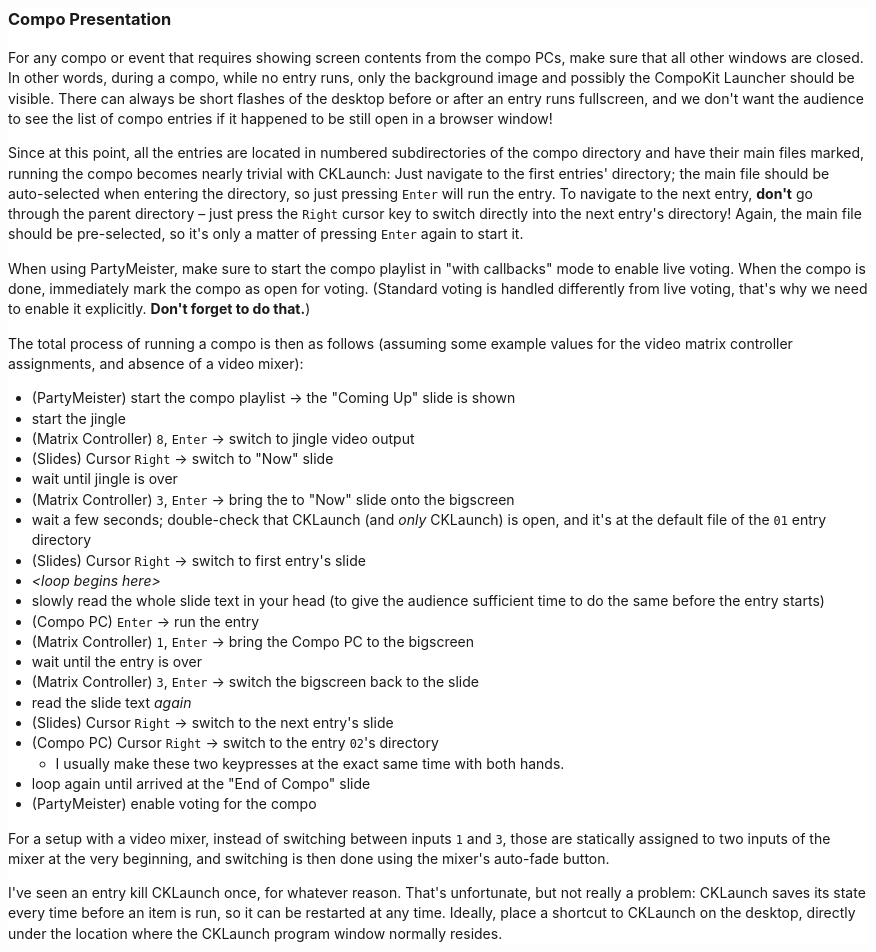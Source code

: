 ### Compo Presentation

For any compo or event that requires showing screen contents from the compo PCs, make sure that all other windows are closed. In other words, during a compo, while no entry runs, only the background image and possibly the CompoKit Launcher should be visible. There can always be short flashes of the desktop before or after an entry runs fullscreen, and we don't want the audience to see the list of compo entries if it happened to be still open in a browser window!

Since at this point, all the entries are located in numbered subdirectories of the compo directory and have their main files marked, running the compo becomes nearly trivial with CKLaunch: Just navigate to the first entries' directory; the main file should be auto-selected when entering the directory, so just pressing `Enter` will run the entry. To navigate to the next entry, **don't** go through the parent directory &ndash; just press the `Right` cursor key to switch directly into the next entry's directory! Again, the main file should be pre-selected, so it's only a matter of pressing `Enter` again to start it.

When using PartyMeister, make sure to start the compo playlist in "with callbacks" mode to enable live voting. When the compo is done, immediately mark the compo as open for voting. (Standard voting is handled differently from live voting, that's why we need to enable it explicitly. **Don't forget to do that.**)

The total process of running a compo is then as follows (assuming some example values for the video matrix controller assignments, and absence of a video mixer):
- (PartyMeister) start the compo playlist &rarr; the "Coming Up" slide is shown
- start the jingle
- (Matrix Controller) `8`, `Enter` &rarr; switch to jingle video output
- (Slides) Cursor `Right` &rarr; switch to "Now" slide
- wait until jingle is over
- (Matrix Controller) `3`, `Enter` &rarr; bring the to "Now" slide onto the bigscreen
- wait a few seconds; double-check that CKLaunch (and *only* CKLaunch) is open, and it's at the default file of the `01` entry directory
- (Slides) Cursor `Right` &rarr; switch to first entry's slide
- *\<loop begins here\>*
- slowly read the whole slide text in your head (to give the audience sufficient time to do the same before the entry starts)
- (Compo PC) `Enter` &rarr; run the entry
- (Matrix Controller) `1`, `Enter` &rarr; bring the Compo PC to the bigscreen
- wait until the entry is over
- (Matrix Controller) `3`, `Enter` &rarr; switch the bigscreen back to the slide
- read the slide text *again*
- (Slides) Cursor `Right` &rarr; switch to the next entry's slide
- (Compo PC) Cursor `Right` &rarr; switch to the entry `02`'s directory
  - I usually make these two keypresses at the exact same time with both hands.
- loop again until arrived at the "End of Compo" slide
- (PartyMeister) enable voting for the compo

For a setup with a video mixer, instead of switching between inputs `1` and `3`, those are statically assigned to two inputs of the mixer at the very beginning, and switching is then done using the mixer's auto-fade button.

I've seen an entry kill CKLaunch once, for whatever reason. That's unfortunate, but not really a problem: CKLaunch saves its state every time before an item is run, so it can be restarted at any time. Ideally, place a shortcut to CKLaunch on the desktop, directly under the location where the CKLaunch program window normally resides.
